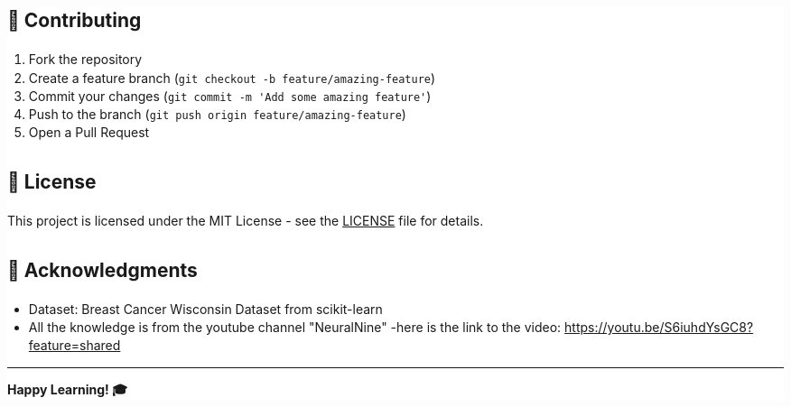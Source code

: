 ## 🤝 Contributing

1. Fork the repository
2. Create a feature branch (`git checkout -b feature/amazing-feature`)
3. Commit your changes (`git commit -m 'Add some amazing feature'`)
4. Push to the branch (`git push origin feature/amazing-feature`)
5. Open a Pull Request

## 📄 License

This project is licensed under the MIT License - see the [LICENSE](LICENSE) file for details.

## 🙏 Acknowledgments

- Dataset: Breast Cancer Wisconsin Dataset from scikit-learn
- All the knowledge is from the youtube channel "NeuralNine" 
-here is the link to the video: https://youtu.be/S6iuhdYsGC8?feature=shared


---

**Happy Learning! 🎓** 
